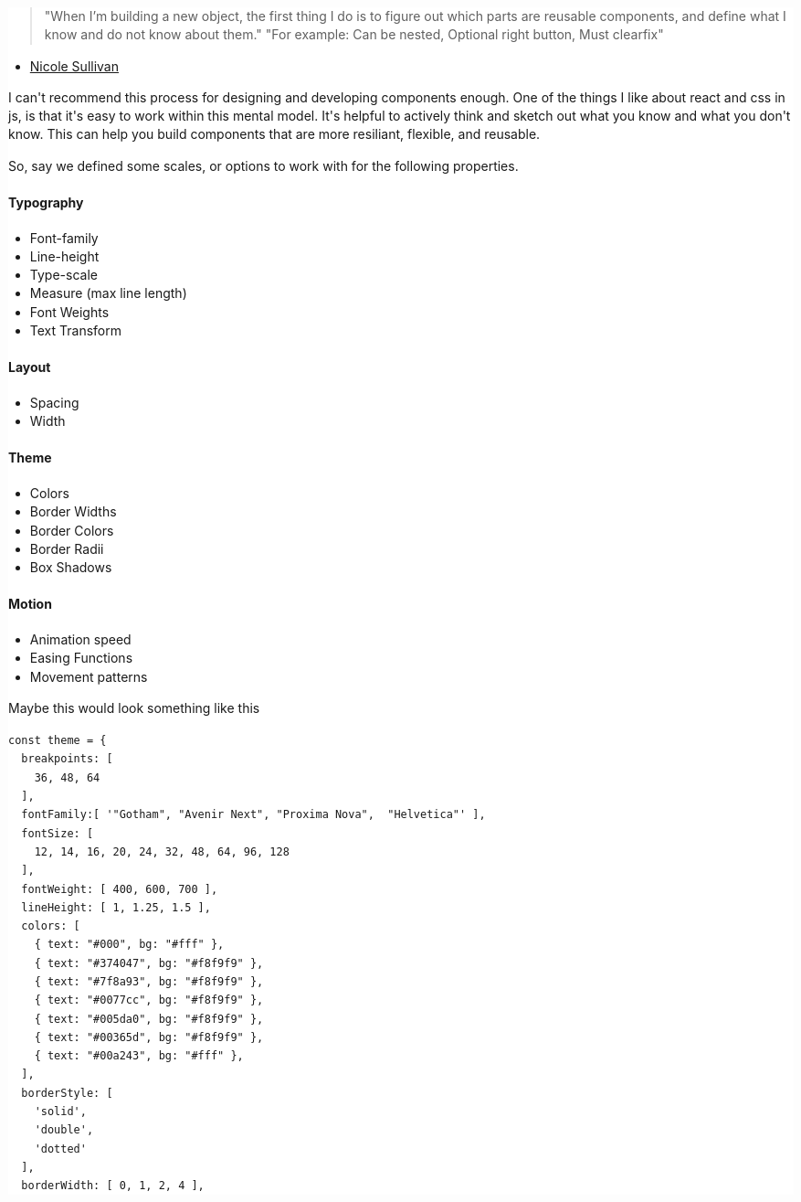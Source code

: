 > "When I’m building a new object, the first thing I do is to figure out which parts are reusable components, and define what I know and do not know about them."
> "For example: Can be nested, Optional right button, Must clearfix"
- [Nicole Sullivan](http://stubbornella.org)

I can't recommend this process for designing and developing components enough.
One of the things I like about react and css in js, is that it's easy to work
within this mental model. It's helpful to actively think and sketch out what
you know and what you don't know. This can help you build components that are
more resiliant, flexible, and reusable.

So, say we defined some scales, or options to work with for the following
properties. 

#### Typography
- Font-family
- Line-height
- Type-scale
- Measure (max line length)
- Font Weights
- Text Transform

#### Layout
- Spacing
- Width

#### Theme
- Colors
- Border Widths
- Border Colors
- Border Radii
- Box Shadows
  
#### Motion
- Animation speed
- Easing Functions
- Movement patterns 

Maybe this would look something like this

```
const theme = {
  breakpoints: [
    36, 48, 64
  ],
  fontFamily:[ '"Gotham", "Avenir Next", "Proxima Nova",  "Helvetica"' ],
  fontSize: [
    12, 14, 16, 20, 24, 32, 48, 64, 96, 128
  ],
  fontWeight: [ 400, 600, 700 ],
  lineHeight: [ 1, 1.25, 1.5 ],
  colors: [
    { text: "#000", bg: "#fff" },
    { text: "#374047", bg: "#f8f9f9" },
    { text: "#7f8a93", bg: "#f8f9f9" },
    { text: "#0077cc", bg: "#f8f9f9" },
    { text: "#005da0", bg: "#f8f9f9" },
    { text: "#00365d", bg: "#f8f9f9" },
    { text: "#00a243", bg: "#fff" },
  ],
  borderStyle: [ 
    'solid', 
    'double', 
    'dotted' 
  ],
  borderWidth: [ 0, 1, 2, 4 ],
```
